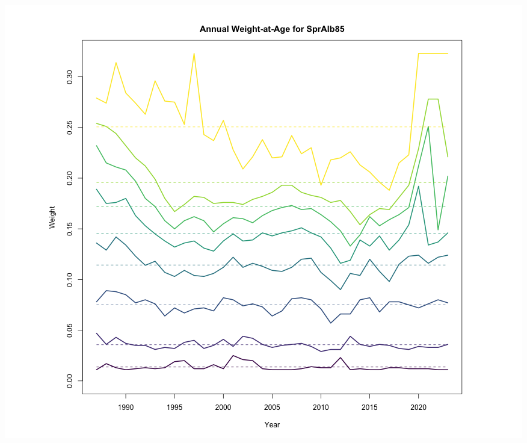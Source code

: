 <img src="plots_png/input_data/weight_at_age_SprAlb85_index.png" width="720" style="display: block; margin: auto;" />